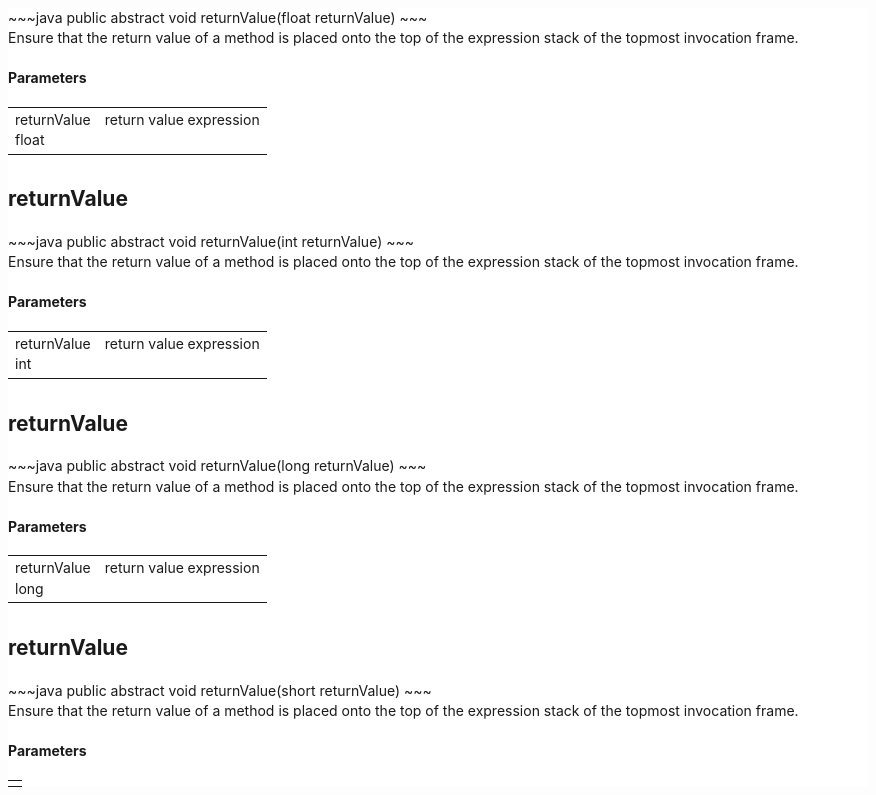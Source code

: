 <div markdown="1">
~~~java
public abstract void returnValue(float returnValue)
~~~
</div>
Ensure that the return value of a method is placed onto the top of the
 expression stack of the topmost invocation frame.<h4>Parameters</h4>
<table class="parameters">
<tbody>
<tr>
<td>
returnValue<br/><span class="paramtype">float</span></td>
<td>
return value expression</td>
</tr>
</tbody>
</table>
<h2><a class="anchor" name="returnValue(int)"></a>returnValue</h2>
<div markdown="1">
~~~java
public abstract void returnValue(int returnValue)
~~~
</div>
Ensure that the return value of a method is placed onto the top of the
 expression stack of the topmost invocation frame.<h4>Parameters</h4>
<table class="parameters">
<tbody>
<tr>
<td>
returnValue<br/><span class="paramtype">int</span></td>
<td>
return value expression</td>
</tr>
</tbody>
</table>
<h2><a class="anchor" name="returnValue(long)"></a>returnValue</h2>
<div markdown="1">
~~~java
public abstract void returnValue(long returnValue)
~~~
</div>
Ensure that the return value of a method is placed onto the top of the
 expression stack of the topmost invocation frame.<h4>Parameters</h4>
<table class="parameters">
<tbody>
<tr>
<td>
returnValue<br/><span class="paramtype">long</span></td>
<td>
return value expression</td>
</tr>
</tbody>
</table>
<h2><a class="anchor" name="returnValue(short)"></a>returnValue</h2>
<div markdown="1">
~~~java
public abstract void returnValue(short returnValue)
~~~
</div>
Ensure that the return value of a method is placed onto the top of the
 expression stack of the topmost invocation frame.<h4>Parameters</h4>
<table class="parameters">
<tbody>
<tr>
<td>